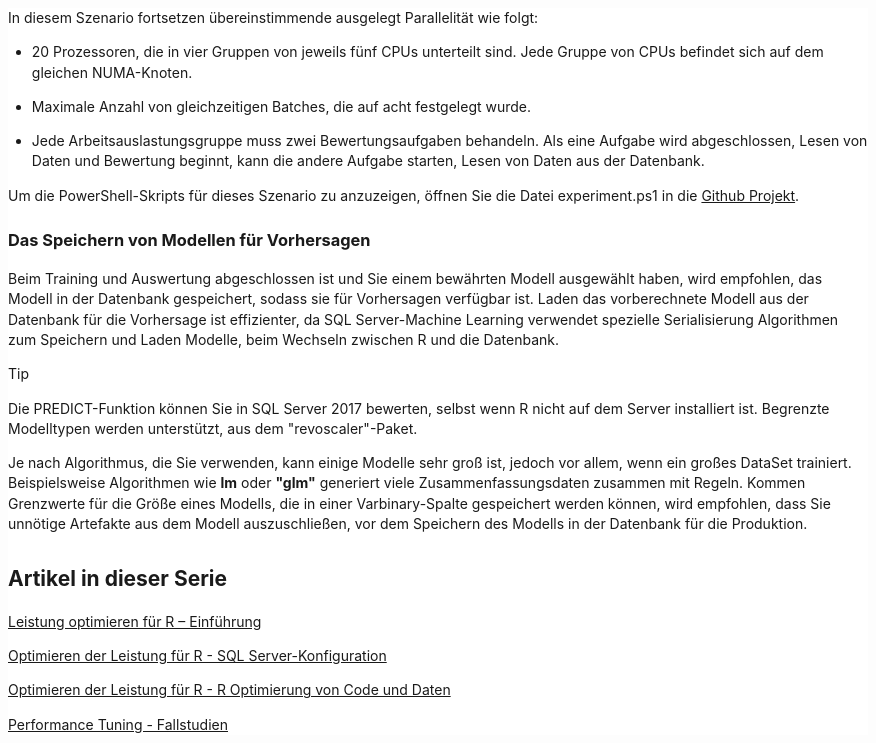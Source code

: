 In diesem Szenario fortsetzen übereinstimmende ausgelegt Parallelität wie folgt:

- 20 Prozessoren, die in vier Gruppen von jeweils fünf CPUs unterteilt sind. Jede Gruppe von CPUs befindet sich auf dem gleichen NUMA-Knoten.

- Maximale Anzahl von gleichzeitigen Batches, die auf acht festgelegt wurde.

- Jede Arbeitsauslastungsgruppe muss zwei Bewertungsaufgaben behandeln. Als eine Aufgabe wird abgeschlossen, Lesen von Daten und Bewertung beginnt, kann die andere Aufgabe starten, Lesen von Daten aus der Datenbank.

Um die PowerShell-Skripts für dieses Szenario zu anzuzeigen, öffnen Sie die Datei experiment.ps1 in die [Github Projekt](https://github.com/Microsoft/SQL-Server-R-Services-Samples/tree/master/SQLOptimizationTips).

### <a name="storing-models-for-prediction"></a>Das Speichern von Modellen für Vorhersagen

Beim Training und Auswertung abgeschlossen ist und Sie einem bewährten Modell ausgewählt haben, wird empfohlen, das Modell in der Datenbank gespeichert, sodass sie für Vorhersagen verfügbar ist. Laden das vorberechnete Modell aus der Datenbank für die Vorhersage ist effizienter, da SQL Server-Machine Learning verwendet spezielle Serialisierung Algorithmen zum Speichern und Laden Modelle, beim Wechseln zwischen R und die Datenbank.

> [!TIP]
> Die PREDICT-Funktion können Sie in SQL Server 2017 bewerten, selbst wenn R nicht auf dem Server installiert ist. Begrenzte Modelltypen werden unterstützt, aus dem "revoscaler"-Paket.

Je nach Algorithmus, die Sie verwenden, kann einige Modelle sehr groß ist, jedoch vor allem, wenn ein großes DataSet trainiert. Beispielsweise Algorithmen wie **lm** oder **"glm"** generiert viele Zusammenfassungsdaten zusammen mit Regeln. Kommen Grenzwerte für die Größe eines Modells, die in einer Varbinary-Spalte gespeichert werden können, wird empfohlen, dass Sie unnötige Artefakte aus dem Modell auszuschließen, vor dem Speichern des Modells in der Datenbank für die Produktion.

## <a name="articles-in-this-series"></a>Artikel in dieser Serie

[Leistung optimieren für R – Einführung](../r/sql-server-r-services-performance-tuning.md)

[Optimieren der Leistung für R - SQL Server-Konfiguration](../r/sql-server-configuration-r-services.md)

[Optimieren der Leistung für R - R Optimierung von Code und Daten](../r/r-and-data-optimization-r-services.md)

[Performance Tuning - Fallstudien](../r/performance-case-study-r-services.md)
